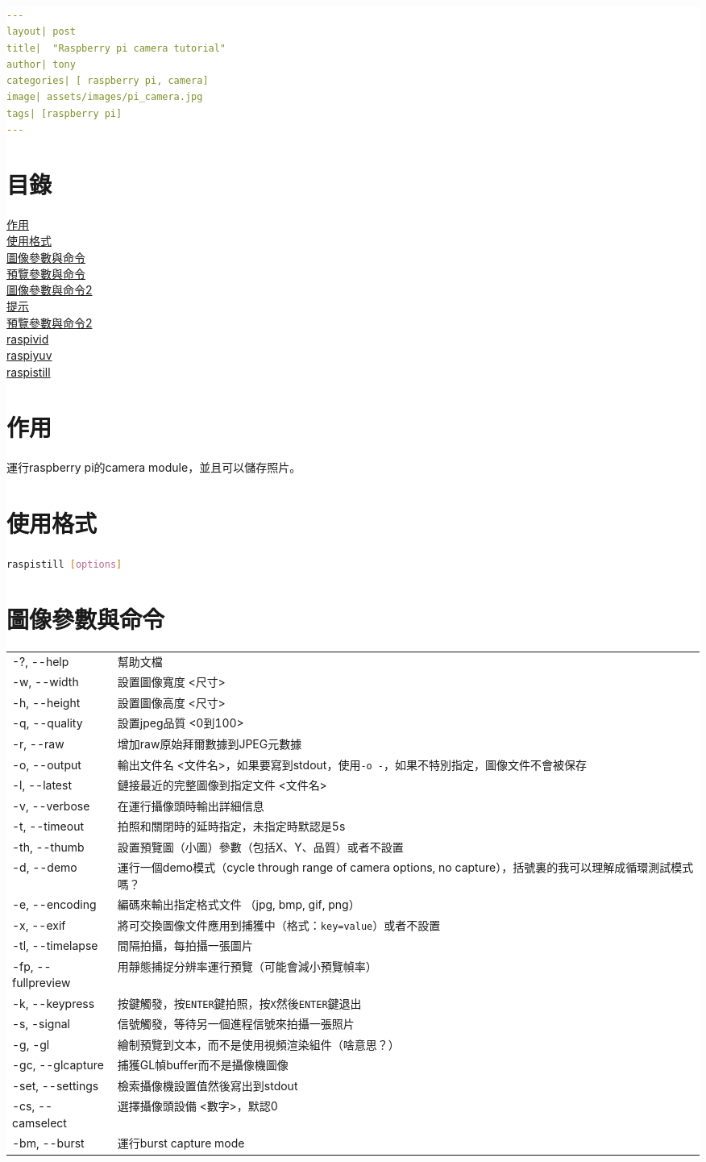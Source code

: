 ```yaml
---
layout| post
title|  "Raspberry pi camera tutorial"
author| tony
categories| [ raspberry pi, camera]
image| assets/images/pi_camera.jpg
tags| [raspberry pi]
---
```

# 目錄

[作用](#作用)  
[使用格式](#使用格式)  
[圖像參數與命令](#圖像參數與命令)  
[預覽參數與命令](#預覽參數與命令)  
[圖像參數與命令2](#圖像參數與命令2)  
[提示](#提示)  
[預覽參數與命令2](#預覽參數與命令2)  
[raspivid](#raspivid)  
[raspiyuv](#raspiyuv)  
[raspistill](#raspistill)  
# 作用
運行raspberry pi的camera module，並且可以儲存照片。

# 使用格式
```bash
raspistill [options]
```

# 圖像參數與命令
|||
:---|:---
-?,  --help             | 幫助文檔
-w,  --width            | 設置圖像寬度 <尺寸>
-h, --height            | 設置圖像高度 <尺寸>
-q, --quality           | 設置jpeg品質 <0到100>
-r, --raw               | 增加raw原始拜爾數據到JPEG元數據
-o, --output            | 輸出文件名 <文件名>，如果要寫到stdout，使用`-o -`，如果不特別指定，圖像文件不會被保存
-l, --latest            | 鏈接最近的完整圖像到指定文件 <文件名>
-v, --verbose           | 在運行攝像頭時輸出詳細信息
-t, --timeout           | 拍照和關閉時的延時指定，未指定時默認是5s
-th, --thumb            | 設置預覽圖（小圖）參數（包括X、Y、品質）或者不設置
-d, --demo              | 運行一個demo模式（cycle through range of camera options, no capture），括號裏的我可以理解成循環測試模式嗎？
-e, --encoding          | 編碼來輸出指定格式文件 （jpg, bmp, gif, png）
-x, --exif              | 將可交換圖像文件應用到捕獲中（格式：`key=value`）或者不設置
-tl, --timelapse        | 間隔拍攝，每<ms>拍攝一張圖片
-fp, --fullpreview      | 用靜態捕捉分辨率運行預覽（可能會減小預覽幀率）
-k, --keypress          | 按鍵觸發，按`ENTER`鍵拍照，按`X`然後`ENTER`鍵退出
-s, -signal             | 信號觸發，等待另一個進程信號來拍攝一張照片
-g, -gl                 | 繪制預覽到文本，而不是使用視頻渲染組件（啥意思？）
-gc, --glcapture        | 捕獲GL幀buffer而不是攝像機圖像
-set, --settings        | 檢索攝像機設置值然後寫出到stdout
-cs, --camselect        | 選擇攝像頭設備 <數字>，默認0
-bm, --burst            | 運行burst capture mode